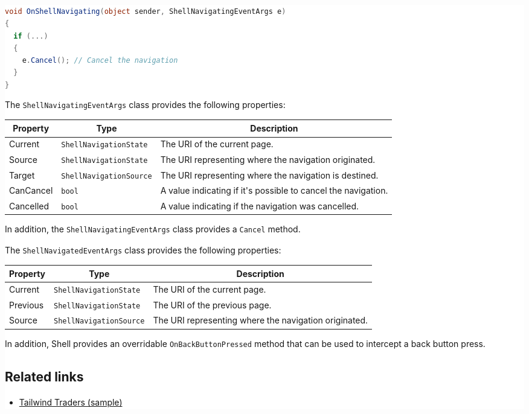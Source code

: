 ```csharp
void OnShellNavigating(object sender, ShellNavigatingEventArgs e)
{
  if (...)
  {
    e.Cancel(); // Cancel the navigation
  }
}
```

The `ShellNavigatingEventArgs` class provides the following properties:

| Property | Type | Description |
|---|---|---|
| Current | `ShellNavigationState` | The URI of the current page. |
| Source | `ShellNavigationState` | The URI representing where the navigation originated. |
| Target | `ShellNavigationSource`  | The URI representing where the navigation is destined. |
| CanCancel  | `bool` | A value indicating if it's possible to cancel the navigation. |
| Cancelled  | `bool` | A value indicating if the navigation was cancelled. |

In addition, the `ShellNavigatingEventArgs` class provides a `Cancel` method.

The `ShellNavigatedEventArgs` class provides the following properties:

| Property | Type | Description |
|---|---|---|
| Current | `ShellNavigationState` | The URI of the current page. |
| Previous| `ShellNavigationState` | The URI of the previous page. |
| Source  | `ShellNavigationSource` | The URI representing where the navigation originated. |

In addition, Shell provides an overridable `OnBackButtonPressed` method that can be used to intercept a back button press.

## Related links

- [Tailwind Traders (sample)](https://github.com/Microsoft/TailwindTraders-Mobile)
